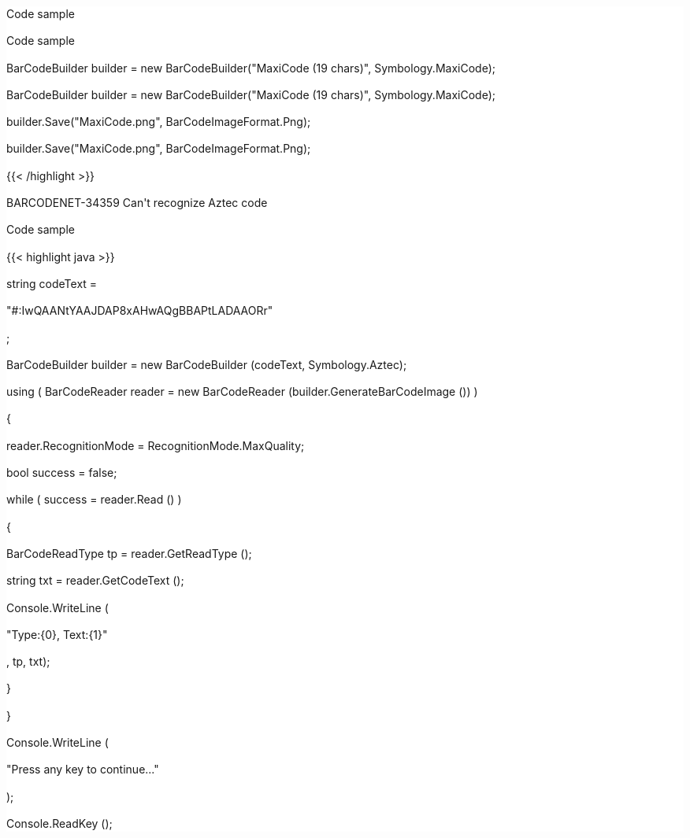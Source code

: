  Code sample


Code sample

BarCodeBuilder builder = new BarCodeBuilder("MaxiCode (19 chars)", Symbology.MaxiCode);


BarCodeBuilder builder = new BarCodeBuilder("MaxiCode (19 chars)", Symbology.MaxiCode);



builder.Save("MaxiCode.png", BarCodeImageFormat.Png);


builder.Save("MaxiCode.png", BarCodeImageFormat.Png);

{{< /highlight >}}

BARCODENET-34359 Can't recognize Aztec code

Code sample

{{< highlight java >}}



string codeText =

"#:IwQAANtYAAJDAP8xAHwAQgBBAPtLADAAORr"

;

BarCodeBuilder builder = new BarCodeBuilder (codeText, Symbology.Aztec);

using ( BarCodeReader reader = new BarCodeReader (builder.GenerateBarCodeImage ()) )

{

reader.RecognitionMode = RecognitionMode.MaxQuality;

bool success = false;

while ( success = reader.Read () )

{

BarCodeReadType tp = reader.GetReadType ();

string txt = reader.GetCodeText ();

Console.WriteLine (

"Type:{0}, Text:{1}"

, tp, txt);

}

}

Console.WriteLine (

"Press any key to continue..."

);

Console.ReadKey ();
